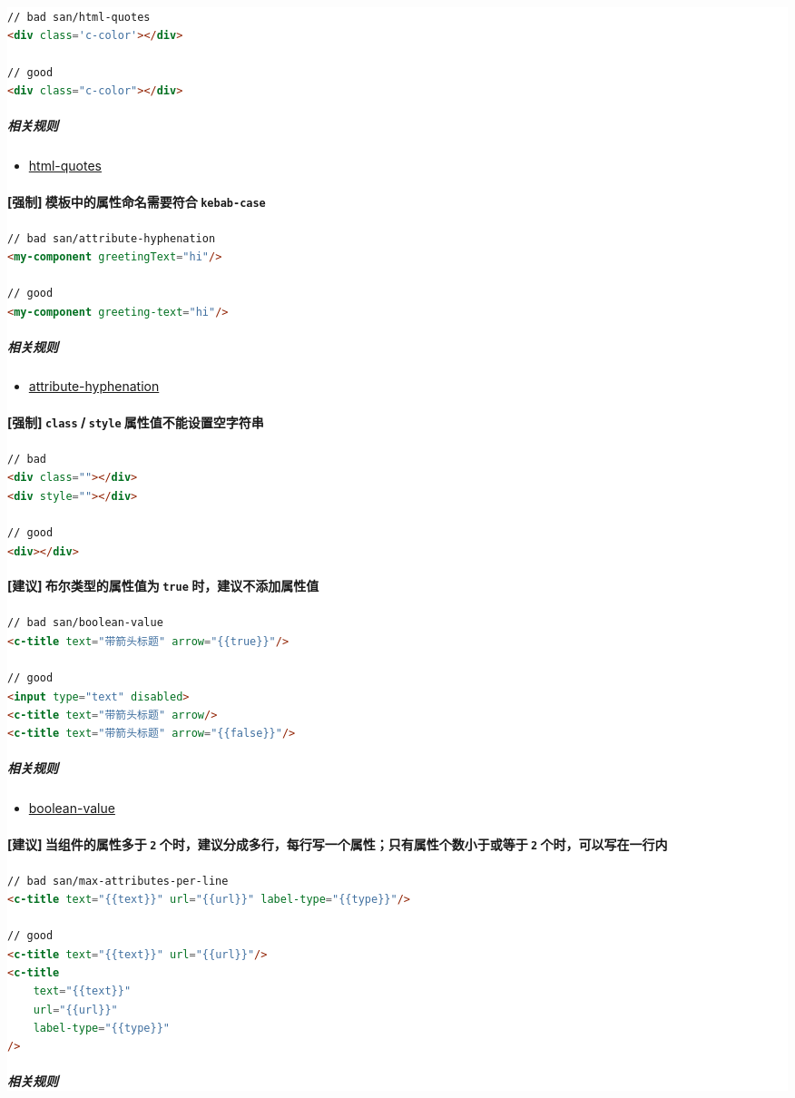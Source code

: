 ```html
// bad san/html-quotes
<div class='c-color'></div>

// good
<div class="c-color"></div>
```
##### 相关规则
- [html-quotes](https://ecomfe.github.io/eslint-plugin-san/rules/html-quotes.html)

#### [强制] 模板中的属性命名需要符合 `kebab-case`

```html
// bad san/attribute-hyphenation
<my-component greetingText="hi"/>

// good
<my-component greeting-text="hi"/>
```

##### 相关规则
- [attribute-hyphenation](https://ecomfe.github.io/eslint-plugin-san/rules/attribute-hyphenation.html)

#### [强制] `class` / `style` 属性值不能设置空字符串

```html
// bad
<div class=""></div>
<div style=""></div>

// good
<div></div>
```


#### [建议] 布尔类型的属性值为 `true` 时，建议不添加属性值

```html
// bad san/boolean-value
<c-title text="带箭头标题" arrow="{{true}}"/>

// good
<input type="text" disabled>
<c-title text="带箭头标题" arrow/>
<c-title text="带箭头标题" arrow="{{false}}"/>
```
##### 相关规则
- [boolean-value](https://ecomfe.github.io/eslint-plugin-san/rules/boolean-value.html)

#### [建议] 当组件的属性多于 `2` 个时，建议分成多行，每行写一个属性；只有属性个数小于或等于 `2` 个时，可以写在一行内

```html
// bad san/max-attributes-per-line
<c-title text="{{text}}" url="{{url}}" label-type="{{type}}"/>

// good
<c-title text="{{text}}" url="{{url}}"/>
<c-title
    text="{{text}}"
    url="{{url}}"
    label-type="{{type}}"
/>
```
##### 相关规则